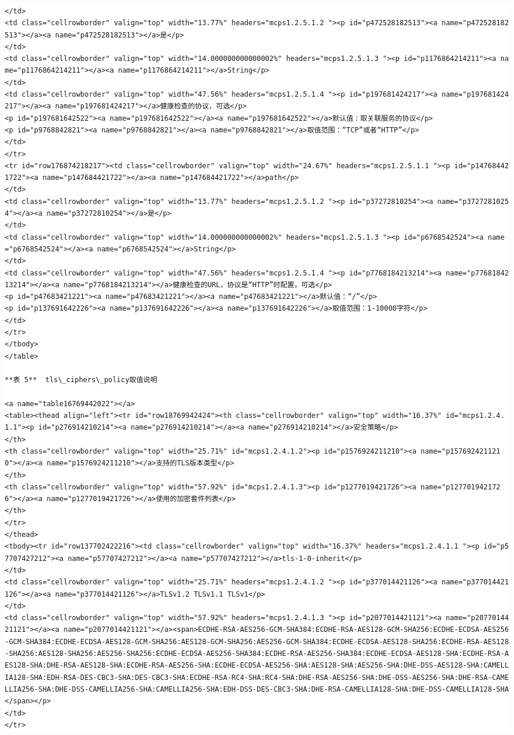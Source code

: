     </td>
    <td class="cellrowborder" valign="top" width="13.77%" headers="mcps1.2.5.1.2 "><p id="p472528182513"><a name="p472528182513"></a><a name="p472528182513"></a>是</p>
    </td>
    <td class="cellrowborder" valign="top" width="14.000000000000002%" headers="mcps1.2.5.1.3 "><p id="p1176864214211"><a name="p1176864214211"></a><a name="p1176864214211"></a>String</p>
    </td>
    <td class="cellrowborder" valign="top" width="47.56%" headers="mcps1.2.5.1.4 "><p id="p197681424217"><a name="p197681424217"></a><a name="p197681424217"></a>健康检查的协议，可选</p>
    <p id="p197681642522"><a name="p197681642522"></a><a name="p197681642522"></a>默认值：取关联服务的协议</p>
    <p id="p9768842821"><a name="p9768842821"></a><a name="p9768842821"></a>取值范围：“TCP”或者“HTTP”</p>
    </td>
    </tr>
    <tr id="row176874218217"><td class="cellrowborder" valign="top" width="24.67%" headers="mcps1.2.5.1.1 "><p id="p147684421722"><a name="p147684421722"></a><a name="p147684421722"></a>path</p>
    </td>
    <td class="cellrowborder" valign="top" width="13.77%" headers="mcps1.2.5.1.2 "><p id="p37272810254"><a name="p37272810254"></a><a name="p37272810254"></a>是</p>
    </td>
    <td class="cellrowborder" valign="top" width="14.000000000000002%" headers="mcps1.2.5.1.3 "><p id="p6768542524"><a name="p6768542524"></a><a name="p6768542524"></a>String</p>
    </td>
    <td class="cellrowborder" valign="top" width="47.56%" headers="mcps1.2.5.1.4 "><p id="p7768184213214"><a name="p7768184213214"></a><a name="p7768184213214"></a>健康检查的URL，协议是“HTTP”时配置，可选</p>
    <p id="p47683421221"><a name="p47683421221"></a><a name="p47683421221"></a>默认值：“/”</p>
    <p id="p137691642226"><a name="p137691642226"></a><a name="p137691642226"></a>取值范围：1-10000字符</p>
    </td>
    </tr>
    </tbody>
    </table>

    **表 5**  tls\_ciphers\_policy取值说明

    <a name="table16769442022"></a>
    <table><thead align="left"><tr id="row18769942424"><th class="cellrowborder" valign="top" width="16.37%" id="mcps1.2.4.1.1"><p id="p276914210214"><a name="p276914210214"></a><a name="p276914210214"></a>安全策略</p>
    </th>
    <th class="cellrowborder" valign="top" width="25.71%" id="mcps1.2.4.1.2"><p id="p1576924211210"><a name="p1576924211210"></a><a name="p1576924211210"></a>支持的TLS版本类型</p>
    </th>
    <th class="cellrowborder" valign="top" width="57.92%" id="mcps1.2.4.1.3"><p id="p1277019421726"><a name="p1277019421726"></a><a name="p1277019421726"></a>使用的加密套件列表</p>
    </th>
    </tr>
    </thead>
    <tbody><tr id="row137702422216"><td class="cellrowborder" valign="top" width="16.37%" headers="mcps1.2.4.1.1 "><p id="p57707427212"><a name="p57707427212"></a><a name="p57707427212"></a>tls-1-0-inherit</p>
    </td>
    <td class="cellrowborder" valign="top" width="25.71%" headers="mcps1.2.4.1.2 "><p id="p377014421126"><a name="p377014421126"></a><a name="p377014421126"></a>TLSv1.2 TLSv1.1 TLSv1</p>
    </td>
    <td class="cellrowborder" valign="top" width="57.92%" headers="mcps1.2.4.1.3 "><p id="p2077014421121"><a name="p2077014421121"></a><a name="p2077014421121"></a><span>ECDHE-RSA-AES256-GCM-SHA384:ECDHE-RSA-AES128-GCM-SHA256:ECDHE-ECDSA-AES256-GCM-SHA384:ECDHE-ECDSA-AES128-GCM-SHA256:AES128-GCM-SHA256:AES256-GCM-SHA384:ECDHE-ECDSA-AES128-SHA256:ECDHE-RSA-AES128-SHA256:AES128-SHA256:AES256-SHA256:ECDHE-ECDSA-AES256-SHA384:ECDHE-RSA-AES256-SHA384:ECDHE-ECDSA-AES128-SHA:ECDHE-RSA-AES128-SHA:DHE-RSA-AES128-SHA:ECDHE-RSA-AES256-SHA:ECDHE-ECDSA-AES256-SHA:AES128-SHA:AES256-SHA:DHE-DSS-AES128-SHA:CAMELLIA128-SHA:EDH-RSA-DES-CBC3-SHA:DES-CBC3-SHA:ECDHE-RSA-RC4-SHA:RC4-SHA:DHE-RSA-AES256-SHA:DHE-DSS-AES256-SHA:DHE-RSA-CAMELLIA256-SHA:DHE-DSS-CAMELLIA256-SHA:CAMELLIA256-SHA:EDH-DSS-DES-CBC3-SHA:DHE-RSA-CAMELLIA128-SHA:DHE-DSS-CAMELLIA128-SHA</span></p>
    </td>
    </tr>